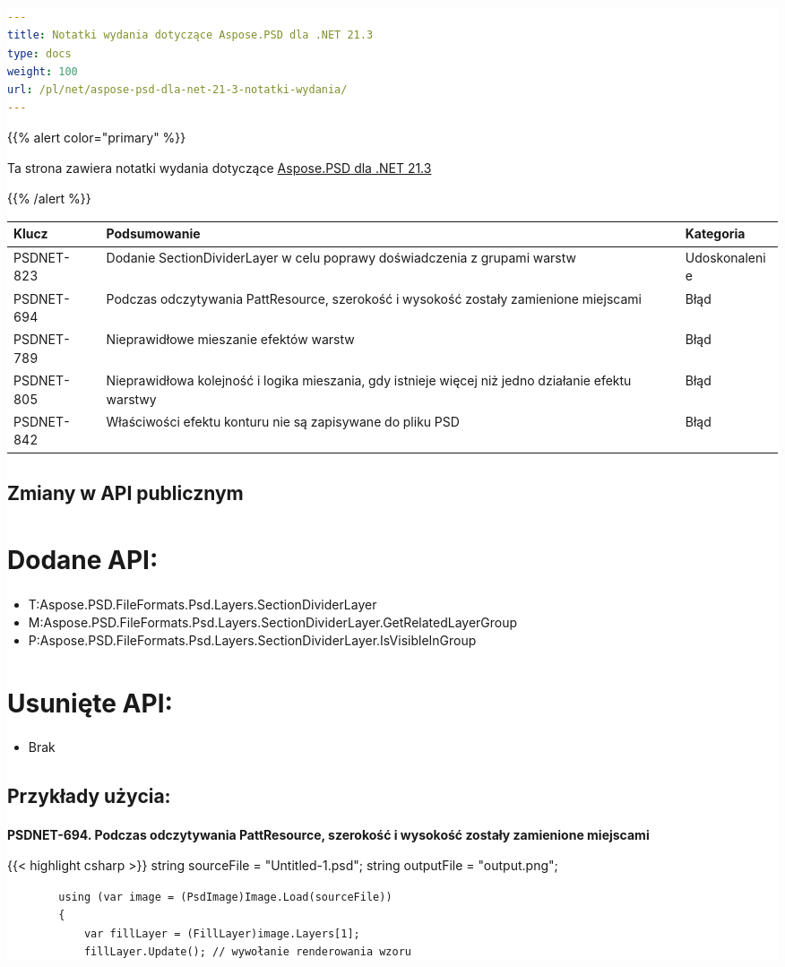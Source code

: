 ```yaml
---
title: Notatki wydania dotyczące Aspose.PSD dla .NET 21.3
type: docs
weight: 100
url: /pl/net/aspose-psd-dla-net-21-3-notatki-wydania/
---
```


{{% alert color="primary" %}} 

Ta strona zawiera notatki wydania dotyczące [Aspose.PSD dla .NET 21.3](https://www.nuget.org/packages/Aspose.PSD/)

{{% /alert %}} 

|**Klucz**|**Podsumowanie**|**Kategoria**|
| :- | :- | :- |
|PSDNET-823|Dodanie SectionDividerLayer w celu poprawy doświadczenia z grupami warstw|Udoskonalenie|
|PSDNET-694|Podczas odczytywania PattResource, szerokość i wysokość zostały zamienione miejscami|Błąd|
|PSDNET-789|Nieprawidłowe mieszanie efektów warstw|Błąd|
|PSDNET-805|Nieprawidłowa kolejność i logika mieszania, gdy istnieje więcej niż jedno działanie efektu warstwy|Błąd|
|PSDNET-842|Właściwości efektu konturu nie są zapisywane do pliku PSD|Błąd|

## **Zmiany w API publicznym**
# **Dodane API:**
- T:Aspose.PSD.FileFormats.Psd.Layers.SectionDividerLayer
- M:Aspose.PSD.FileFormats.Psd.Layers.SectionDividerLayer.GetRelatedLayerGroup
- P:Aspose.PSD.FileFormats.Psd.Layers.SectionDividerLayer.IsVisibleInGroup

# **Usunięte API:**
- Brak

## **Przykłady użycia:**

**PSDNET-694. Podczas odczytywania PattResource, szerokość i wysokość zostały zamienione miejscami**

{{< highlight csharp >}}
            string sourceFile = "Untitled-1.psd";
            string outputFile = "output.png";

            using (var image = (PsdImage)Image.Load(sourceFile))
            {
                var fillLayer = (FillLayer)image.Layers[1];
                fillLayer.Update(); // wywołanie renderowania wzoru
